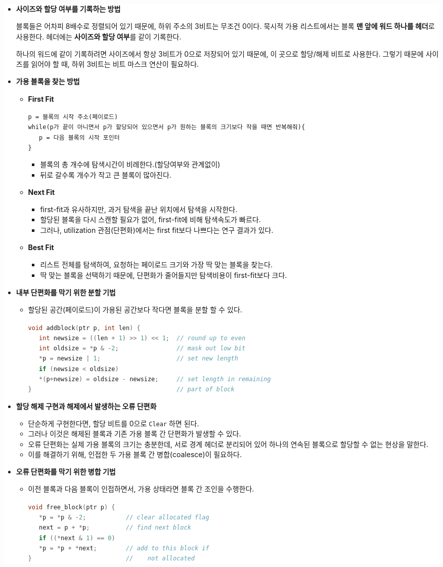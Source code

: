 - **사이즈와 할당 여부를 기록하는 방법**

   블록들은 어차피 8배수로 정렬되어 있기 때문에, 하위 주소의 3비트는 무조건 0이다. 묵시적 가용 리스트에서는 블록 **맨 앞에 워드 하나를 헤더**로 사용한다. 헤더에는 **사이즈와 할당 여부**를 같이 기록한다. 

   하나의 워드에 같이 기록하려면 사이즈에서 항상 3비트가 0으로 저장되어 있기 때문에, 이 곳으로 할당/해제 비트로 사용한다. 그렇기 때문에 사이즈를 읽어야 할 때, 하위 3비트는 비트 마스크 연산이 필요하다.  

- **가용 블록을 찾는 방법**

   - **First Fit**
   
      ```
      p = 블록의 시작 주소(페이로드)
      while(p가 끝이 아니면서 p가 할당되어 있으면서 p가 원하는 블록의 크기보다 작을 때면 반복해줘){
         p = 다음 블록의 시작 포인터
      }  
      ```
      - 블록의 총 개수에 탐색시간이 비례한다.(할당여부와 관계없이)
      - 뒤로 갈수록 개수가 작고 큰 블록이 많아진다. 
   - **Next Fit**
      - first-fit과 유사하지만, 과거 탐색을 끝난 위치에서 탐색을 시작한다.
      - 할당된 블록을 다시 스캔할 필요가 없어, first-fit에 비해 탐색속도가 빠르다.
      - 그러나, utilization 관점(단편화)에서는 first fit보다 나쁘다는 연구 결과가 있다.

   - **Best Fit**
      - 리스트 전체를 탐색하여, 요청하는 페이로드 크기와 가장 딱 맞는 블록을 찾는다.
      - 딱 맞는 블록을 선택하기 때문에, 단편화가 줄어들지만 탐색비용이 first-fit보다 크다.

- **내부 단편화를 막기 위한 분할 기법**
   - 할당된 공간(페이로드)이 가용된 공간보다 작다면 블록을 분할 할 수 있다.  
      
      ```c
      void addblock(ptr p, int len) {
         int newsize = ((len + 1) >> 1) << 1;  // round up to even
         int oldsize = *p & -2;                // mask out low bit
         *p = newsize | 1;                     // set new length
         if (newsize < oldsize)
         *(p+newsize) = oldsize - newsize;     // set length in remaining
      }                                        // part of block
   
     ```

- **할당 해제 구현과 해제에서 발생하는 오류 단편화**
   - 단순하게 구현한다면, 할당 비트를 0으로 `Clear` 하면 된다.
   - 그러나 이것은 해제된 블록과 기존 가용 블록 간 단편화가 발생할 수 있다. 
   - 오류 단편화는 실제 가용 블록의 크기는 충분한데, 서로 경계 헤더로 분리되어 있어 하나의 연속된 블록으로 할당할 수 없는 현상을 말한다. 
   - 이를 해결하기 위해, 인접한 두 가용 블록 간 병합(coalesce)이 필요하다.

- **오류 단편화를 막기 위한 병합 기법**
   - 이전 블록과 다음 블록이 인접하면서, 가용 상태라면 블록 간 조인을 수행한다. 
      ```c
      void free_block(ptr p) {    
         *p = *p & -2;           // clear allocated flag
         next = p + *p;          // find next block
         if ((*next & 1) == 0)      
         *p = *p + *next;        // add to this block if
      }                          //    not allocated
      
